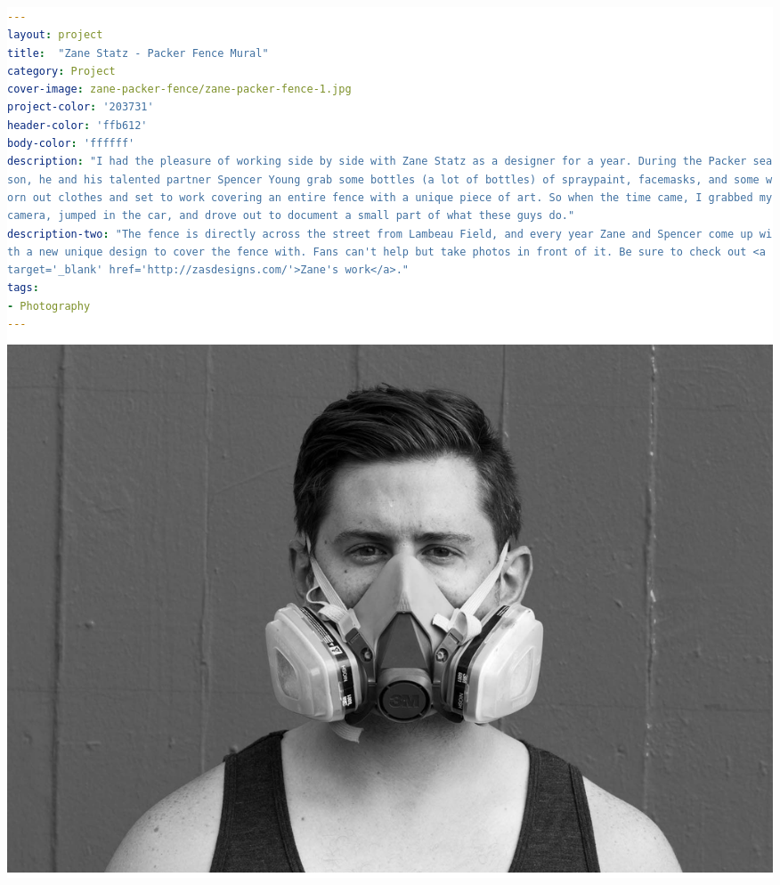 ```yaml
---
layout: project
title:  "Zane Statz - Packer Fence Mural"
category: Project
cover-image: zane-packer-fence/zane-packer-fence-1.jpg
project-color: '203731'
header-color: 'ffb612'
body-color: 'ffffff'
description: "I had the pleasure of working side by side with Zane Statz as a designer for a year. During the Packer season, he and his talented partner Spencer Young grab some bottles (a lot of bottles) of spraypaint, facemasks, and some worn out clothes and set to work covering an entire fence with a unique piece of art. So when the time came, I grabbed my camera, jumped in the car, and drove out to document a small part of what these guys do."
description-two: "The fence is directly across the street from Lambeau Field, and every year Zane and Spencer come up with a new unique design to cover the fence with. Fans can't help but take photos in front of it. Be sure to check out <a target='_blank' href='http://zasdesigns.com/'>Zane's work</a>."
tags:
- Photography
---
```

<section>
<div class="full-column-full no-padding margin-bottom-large"><img width="100%"  src="/img/projects/zane-packer-fence/zane-packer-fence-3.jpg" alt="Zane Statz Black & White" /></div>
</section>
